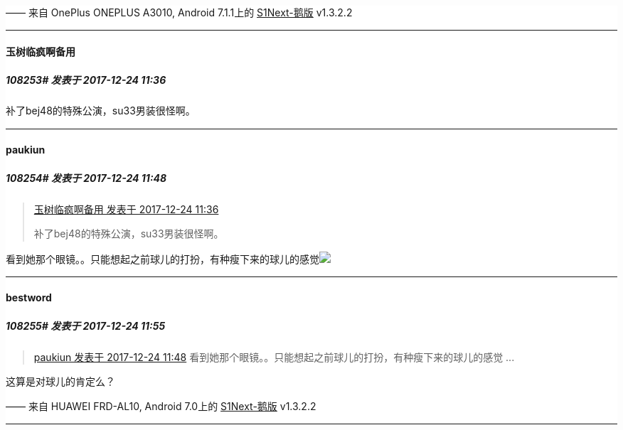 —— 来自 OnePlus ONEPLUS A3010, Android 7.1.1上的 [S1Next-鹅版](https://github.com/ykrank/S1-Next/releases) v1.3.2.2







-----

####  玉树临疯啊备用  
##### 108253#       发表于 2017-12-24 11:36




补了bej48的特殊公演，su33男装很怪啊。







-----

####  paukiun  
##### 108254#       发表于 2017-12-24 11:48



<blockquote><a href="httphttps://bbs.saraba1st.com/2b/forum.php?mod=redirect&amp;goto=findpost&amp;pid=38064677&amp;ptid=1105387" target="_blank">玉树临疯啊备用 发表于 2017-12-24 11:36</a>

补了bej48的特殊公演，su33男装很怪啊。</blockquote>
看到她那个眼镜。。只能想起之前球儿的打扮，有种瘦下来的球儿的感觉<img src="https://static.saraba1st.com/image/smiley/face2017/032.png" referrerpolicy="no-referrer">







-----

####  bestword  
##### 108255#       发表于 2017-12-24 11:55



<blockquote><a href="httphttps://bbs.saraba1st.com/2b/forum.php?mod=redirect&amp;goto=findpost&amp;pid=38064753&amp;ptid=1105387" target="_blank">paukiun 发表于 2017-12-24 11:48</a>
看到她那个眼镜。。只能想起之前球儿的打扮，有种瘦下来的球儿的感觉 ...</blockquote>
这算是对球儿的肯定么？

—— 来自 HUAWEI FRD-AL10, Android 7.0上的 [S1Next-鹅版](https://github.com/ykrank/S1-Next/releases) v1.3.2.2







-----
